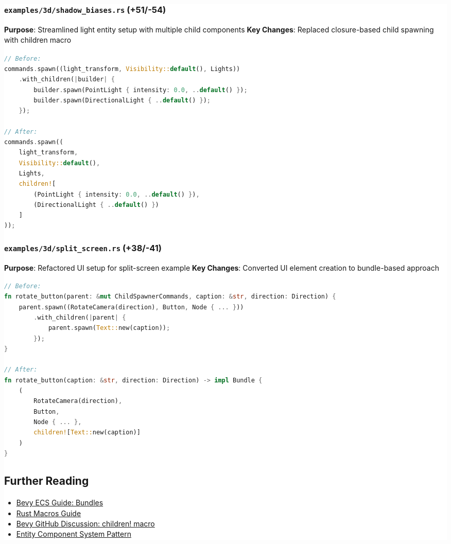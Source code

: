 ### `examples/3d/shadow_biases.rs` (+51/-54)
**Purpose**: Streamlined light entity setup with multiple child components
**Key Changes**: Replaced closure-based child spawning with children macro

```rust
// Before:
commands.spawn((light_transform, Visibility::default(), Lights))
    .with_children(|builder| {
        builder.spawn(PointLight { intensity: 0.0, ..default() });
        builder.spawn(DirectionalLight { ..default() });
    });

// After:
commands.spawn((
    light_transform,
    Visibility::default(),
    Lights,
    children![
        (PointLight { intensity: 0.0, ..default() }),
        (DirectionalLight { ..default() })
    ]
));
```

### `examples/3d/split_screen.rs` (+38/-41)
**Purpose**: Refactored UI setup for split-screen example
**Key Changes**: Converted UI element creation to bundle-based approach

```rust
// Before:
fn rotate_button(parent: &mut ChildSpawnerCommands, caption: &str, direction: Direction) {
    parent.spawn((RotateCamera(direction), Button, Node { ... }))
        .with_children(|parent| {
            parent.spawn(Text::new(caption));
        });
}

// After:
fn rotate_button(caption: &str, direction: Direction) -> impl Bundle {
    (
        RotateCamera(direction),
        Button,
        Node { ... },
        children![Text::new(caption)]
    )
}
```

## Further Reading

- [Bevy ECS Guide: Bundles](https://bevyengine.org/learn/books/introduction/ecs#bundles)
- [Rust Macros Guide](https://doc.rust-lang.org/book/ch19-06-macros.html)
- [Bevy GitHub Discussion: children! macro](https://github.com/bevyengine/bevy/discussions/18238)
- [Entity Component System Pattern](https://en.wikipedia.org/wiki/Entity_component_system)